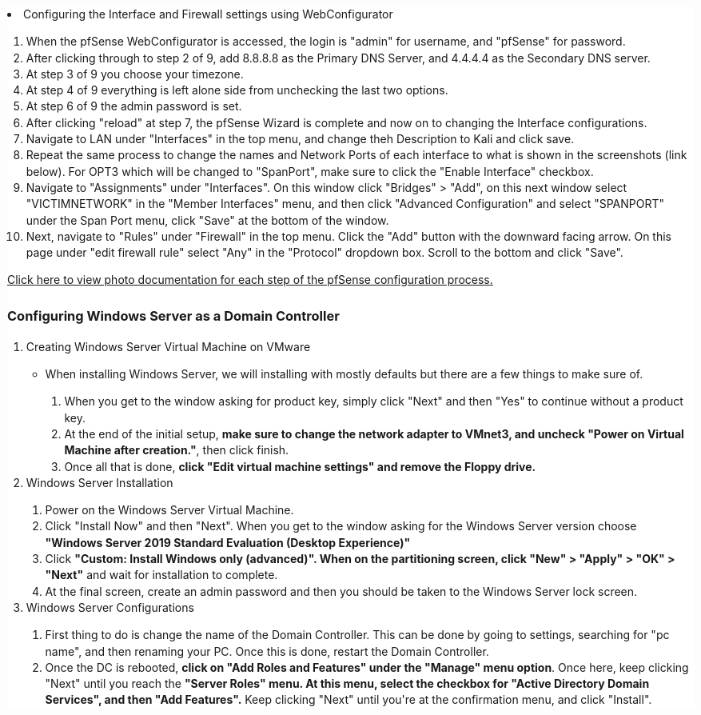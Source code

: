  <li>Configuring the Interface and Firewall settings using WebConfigurator</li>
 <ol>
  <li>When the pfSense WebConfigurator is accessed, the login is "admin" for username, and "pfSense" for password.</li>
  <li>After clicking through to step 2 of 9, add 8.8.8.8 as the Primary DNS Server, and 4.4.4.4 as the Secondary DNS server.</li>
  <li>At step 3 of 9 you choose your timezone.</li>
  <li>At step 4 of 9 everything is left alone side from unchecking the last two options.</li>
  <li>At step 6 of 9 the admin password is set.</li>
  <li>After clicking "reload" at step 7, the pfSense Wizard is complete and now on to changing the Interface configurations.</li>
  <li>Navigate to LAN under "Interfaces" in the top menu, and change theh Description to Kali and click save.</li>
  <li>Repeat the same process to change the names and Network Ports of each interface to what is shown in the screenshots (link below). For OPT3 which will be changed to "SpanPort", make sure to click the "Enable Interface" checkbox.</li>
  <li>Navigate to "Assignments" under "Interfaces". On this window click "Bridges" > "Add", on this next window select "VICTIMNETWORK" in the "Member Interfaces" menu, and then click "Advanced Configuration" and select "SPANPORT" under the Span Port menu, click "Save" at the bottom of the window.</li>
  <li>Next, navigate to "Rules" under "Firewall" in the top menu. Click the "Add" button with the downward facing arrow. On this page under "edit firewall rule" select "Any" in the "Protocol" dropdown box. Scroll to the bottom and click "Save".</li>
</ol>
</ol>
 
 <a href = "https://github.com/harleydel/Cybersecurity-Home-Lab/wiki/Configuring-Interfaces-and-Firewall-Settings-through-the-pfSense-WebConfigurator">Click here to view photo documentation for each step of the pfSense configuration process.</a>


<h3><a id = "windowsserver">Configuring Windows Server as a Domain Controller</a></h3>
<ol>
 <li>Creating Windows Server Virtual Machine on VMware</li>
  <ul>
   <li>When installing Windows Server, we will installing with mostly defaults but there are a few things to make sure of.</li>
    <ol>
     <li>When you get to the window asking for product key, simply click "Next" and then "Yes" to continue without a product key.</li>
     <li>At the end of the initial setup, <b>make sure to change the network adapter to VMnet3, and uncheck "Power on Virtual Machine after creation."</b>, then click finish.</li>
     <li>Once all that is done, <b>click "Edit virtual machine settings" and remove the Floppy drive.</b></li>
    </ol>
  </ul>
 <li>Windows Server Installation</li>
  <ol>
   <li>Power on the Windows Server Virtual Machine.</li>
   <li>Click "Install Now" and then "Next". When you get to the window asking for the Windows Server version choose <b>"Windows Server 2019 Standard Evaluation (Desktop Experience)"</b></li>
   <li>Click <b>"Custom: Install Windows only (advanced)". When on the partitioning screen, click "New" > "Apply" > "OK" > "Next"</b> and wait for installation to complete.</li>
   <li>At the final screen, create an admin password and then you should be taken to the Windows Server lock screen.</li>
  </ol>
 <li>Windows Server Configurations</li>
  <ol>
   <li>First thing to do is change the name of the Domain Controller. This can be done by going to settings, searching for "pc name", and then renaming your PC. Once this is done, restart the Domain Controller.</li>
   <li>Once the DC is rebooted, <b>click on "Add Roles and Features" under the "Manage" menu option</b>. Once here, keep clicking "Next" until you reach the <b>"Server Roles" menu. At this menu, select the checkbox for "Active Directory Domain Services", and then "Add Features".</b> Keep clicking "Next" until you're at the confirmation menu, and click "Install".</li>